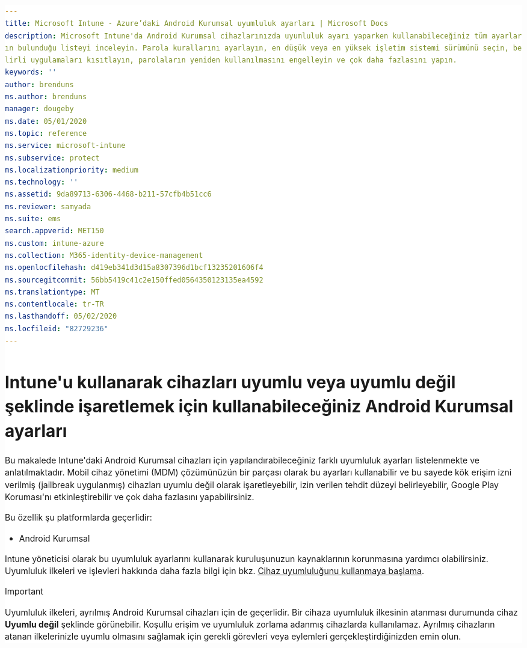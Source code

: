 ```yaml
---
title: Microsoft Intune - Azure’daki Android Kurumsal uyumluluk ayarları | Microsoft Docs
description: Microsoft Intune'da Android Kurumsal cihazlarınızda uyumluluk ayarı yaparken kullanabileceğiniz tüm ayarların bulunduğu listeyi inceleyin. Parola kurallarını ayarlayın, en düşük veya en yüksek işletim sistemi sürümünü seçin, belirli uygulamaları kısıtlayın, parolaların yeniden kullanılmasını engelleyin ve çok daha fazlasını yapın.
keywords: ''
author: brenduns
ms.author: brenduns
manager: dougeby
ms.date: 05/01/2020
ms.topic: reference
ms.service: microsoft-intune
ms.subservice: protect
ms.localizationpriority: medium
ms.technology: ''
ms.assetid: 9da89713-6306-4468-b211-57cfb4b51cc6
ms.reviewer: samyada
ms.suite: ems
search.appverid: MET150
ms.custom: intune-azure
ms.collection: M365-identity-device-management
ms.openlocfilehash: d419eb341d3d15a8307396d1bcf13235201606f4
ms.sourcegitcommit: 56bb5419c41c2e150ffed0564350123135ea4592
ms.translationtype: MT
ms.contentlocale: tr-TR
ms.lasthandoff: 05/02/2020
ms.locfileid: "82729236"
---
```

# <a name="android-enterprise-settings-to-mark-devices-as-compliant-or-not-compliant-using-intune"></a>Intune'u kullanarak cihazları uyumlu veya uyumlu değil şeklinde işaretlemek için kullanabileceğiniz Android Kurumsal ayarları

Bu makalede Intune'daki Android Kurumsal cihazları için yapılandırabileceğiniz farklı uyumluluk ayarları listelenmekte ve anlatılmaktadır. Mobil cihaz yönetimi (MDM) çözümünüzün bir parçası olarak bu ayarları kullanabilir ve bu sayede kök erişim izni verilmiş (jailbreak uygulanmış) cihazları uyumlu değil olarak işaretleyebilir, izin verilen tehdit düzeyi belirleyebilir, Google Play Koruması'nı etkinleştirebilir ve çok daha fazlasını yapabilirsiniz.

Bu özellik şu platformlarda geçerlidir:

- Android Kurumsal

Intune yöneticisi olarak bu uyumluluk ayarlarını kullanarak kuruluşunuzun kaynaklarının korunmasına yardımcı olabilirsiniz. Uyumluluk ilkeleri ve işlevleri hakkında daha fazla bilgi için bkz. [Cihaz uyumluluğunu kullanmaya başlama](device-compliance-get-started.md).

> [!IMPORTANT]
> Uyumluluk ilkeleri, ayrılmış Android Kurumsal cihazları için de geçerlidir. Bir cihaza uyumluluk ilkesinin atanması durumunda cihaz **Uyumlu değil** şeklinde görünebilir. Koşullu erişim ve uyumluluk zorlama adanmış cihazlarda kullanılamaz. Ayrılmış cihazların atanan ilkelerinizle uyumlu olmasını sağlamak için gerekli görevleri veya eylemleri gerçekleştirdiğinizden emin olun.
